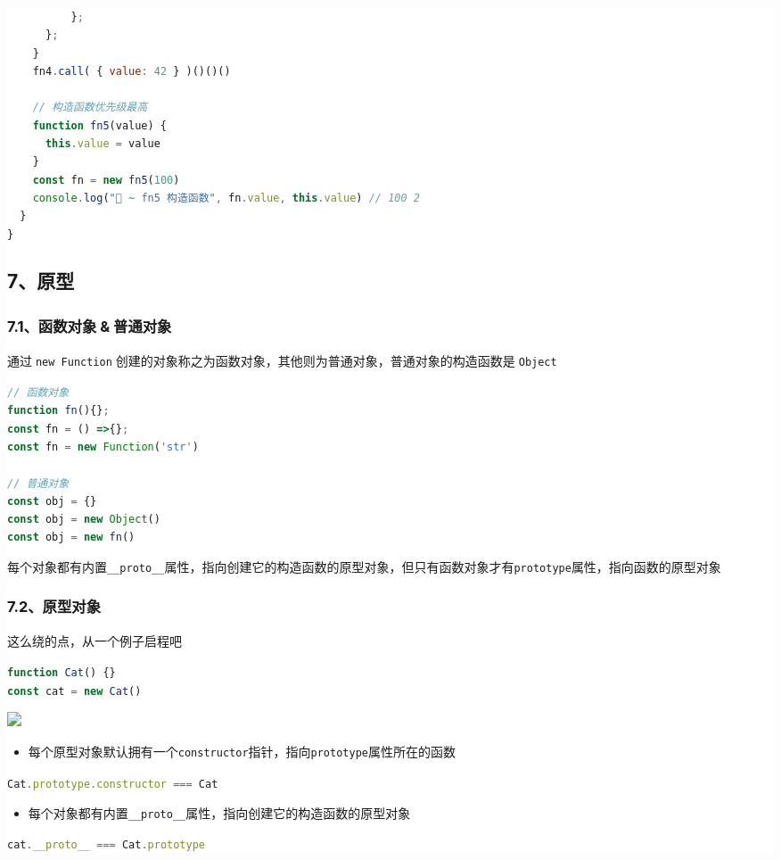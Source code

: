 ```js
          };
      };
    }
    fn4.call( { value: 42 } )()()()

    // 构造函数优先级最高
    function fn5(value) {
      this.value = value
    }
    const fn = new fn5(100)
    console.log("🚀 ~ fn5 构造函数", fn.value, this.value) // 100 2 
  }
}

```

## 7、原型
### 7.1、函数对象 & 普通对象
通过 `new Function` 创建的对象称之为函数对象，其他则为普通对象，普通对象的构造函数是 `Object`
```js
// 函数对象
function fn(){};
const fn = () =>{};
const fn = new Function('str')

// 普通对象
const obj = {}
const obj = new Object()
const obj = new fn()
```
每个对象都有内置`__proto__`属性，指向创建它的构造函数的原型对象，但只有函数对象才有`prototype`属性，指向函数的原型对象

### 7.2、原型对象
这么绕的点，从一个例子启程吧
```ts
function Cat() {}
const cat = new Cat()
```

![](https://oscimg.oschina.net/oscnet/up-81662f5df17b7c9dbba416f706547027177.jpg)

* 每个原型对象默认拥有一个`constructor`指针，指向`prototype`属性所在的函数

```ts
Cat.prototype.constructor === Cat
```
* 每个对象都有内置`__proto__`属性，指向创建它的构造函数的原型对象

```ts
cat.__proto__ === Cat.prototype
```
